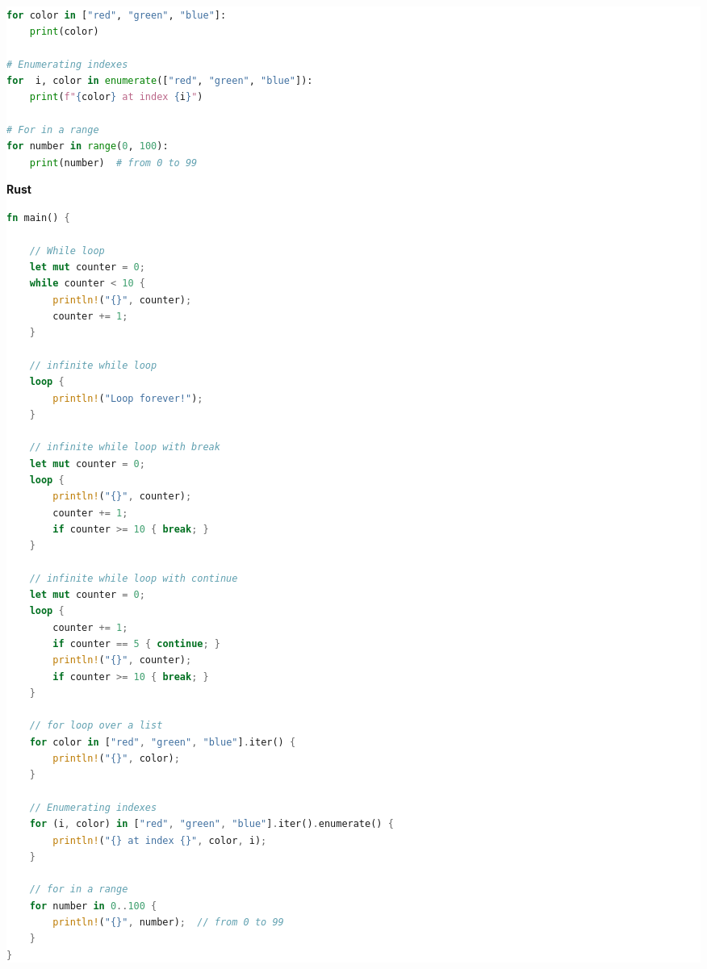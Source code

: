 ```python
for color in ["red", "green", "blue"]:
    print(color)

# Enumerating indexes
for  i, color in enumerate(["red", "green", "blue"]):
    print(f"{color} at index {i}")

# For in a range
for number in range(0, 100):
    print(number)  # from 0 to 99

```

**Rust**

```rust
fn main() {

    // While loop
    let mut counter = 0;
    while counter < 10 {
        println!("{}", counter);
        counter += 1;
    }

    // infinite while loop
    loop {
        println!("Loop forever!");
    }

    // infinite while loop with break
    let mut counter = 0;
    loop {
        println!("{}", counter);
        counter += 1;
        if counter >= 10 { break; }
    }

    // infinite while loop with continue
    let mut counter = 0;
    loop {
        counter += 1;
        if counter == 5 { continue; }
        println!("{}", counter);
        if counter >= 10 { break; }
    }

    // for loop over a list
    for color in ["red", "green", "blue"].iter() {
        println!("{}", color);
    }

    // Enumerating indexes
    for (i, color) in ["red", "green", "blue"].iter().enumerate() {
        println!("{} at index {}", color, i);
    }

    // for in a range
    for number in 0..100 {
        println!("{}", number);  // from 0 to 99
    }
}
```
